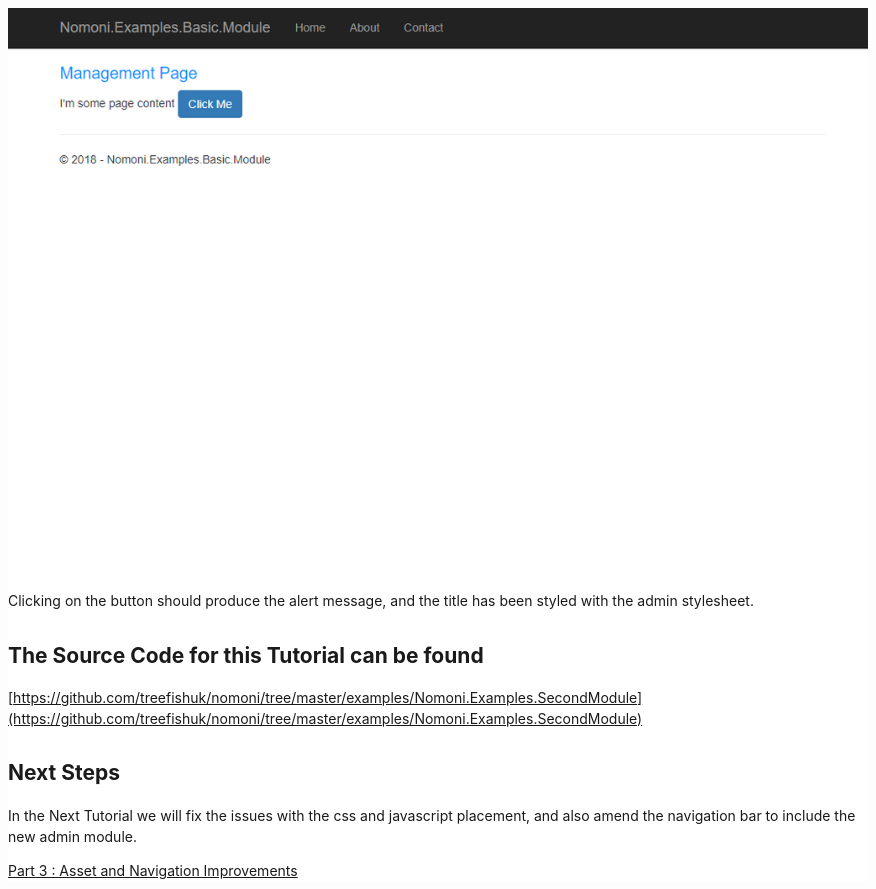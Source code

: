 ![Management Module](../images/management-module.png "Management Module")

Clicking on the button should produce the alert message, and the title has been styled with the admin stylesheet.


## The Source Code for this Tutorial can be found

[https://github.com/treefishuk/nomoni/tree/master/examples/Nomoni.Examples.SecondModule](https://github.com/treefishuk/nomoni/tree/master/examples/Nomoni.Examples.SecondModule)

## Next Steps

In the Next Tutorial we will fix the issues with the css and javascript placement, and also amend the navigation bar to include the new admin module.

[Part 3 : Asset and Navigation Improvements](/docs/getting-started/part-three-asset-and-nav-improvements)
